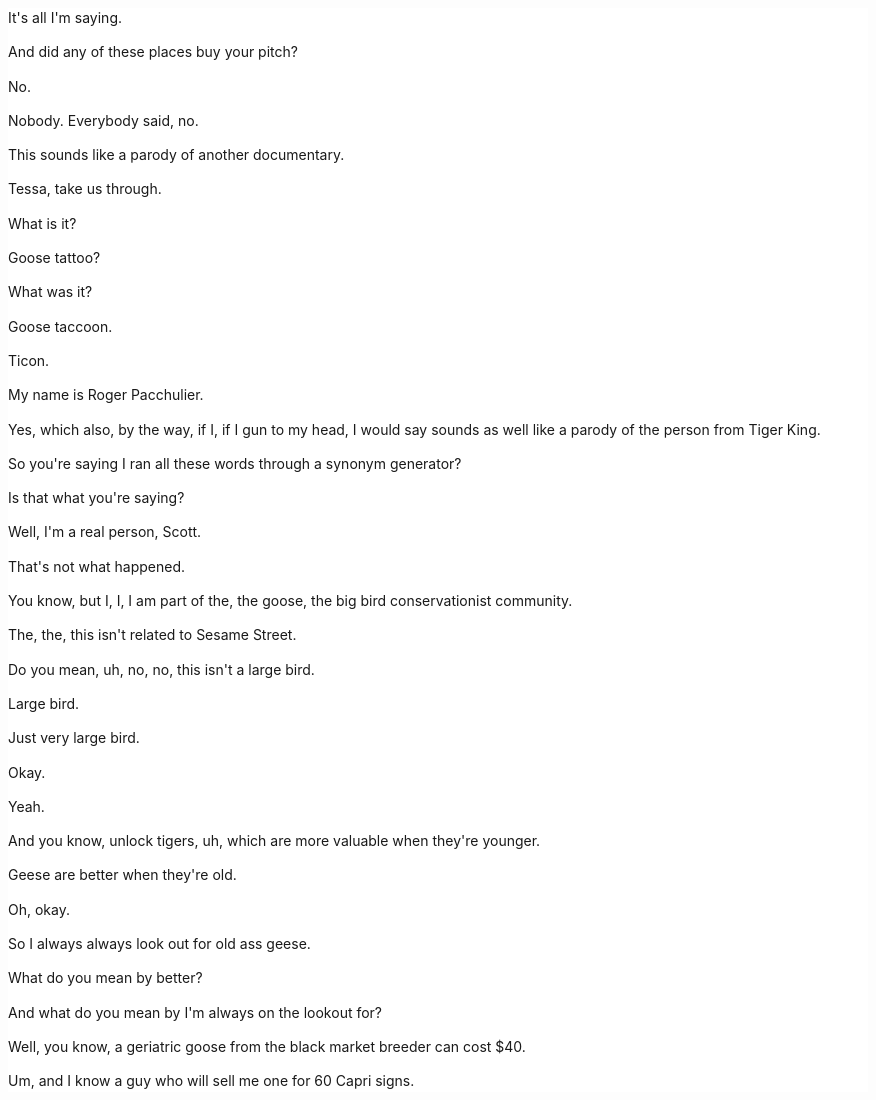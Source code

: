 It's all I'm saying.

And did any of these places buy your pitch?

No.

Nobody. Everybody said, no.

This sounds like a parody of another documentary.

Tessa, take us through.

What is it?

Goose tattoo?

What was it?

Goose taccoon.

Ticon.

My name is Roger Pacchulier.

Yes, which also, by the way, if I, if I gun to my head, I would say sounds as well like a parody of the person from Tiger King.

So you're saying I ran all these words through a synonym generator?

Is that what you're saying?

Well, I'm a real person, Scott.

That's not what happened.

You know, but I, I, I am part of the, the goose, the big bird conservationist community.

The, the, this isn't related to Sesame Street.

Do you mean, uh, no, no, this isn't a large bird.

Large bird.

Just very large bird.

Okay.

Yeah.

And you know, unlock tigers, uh, which are more valuable when they're younger.

Geese are better when they're old.

Oh, okay.

So I always always look out for old ass geese.

What do you mean by better?

And what do you mean by I'm always on the lookout for?

Well, you know, a geriatric goose from the black market breeder can cost $40.

Um, and I know a guy who will sell me one for 60 Capri signs.
